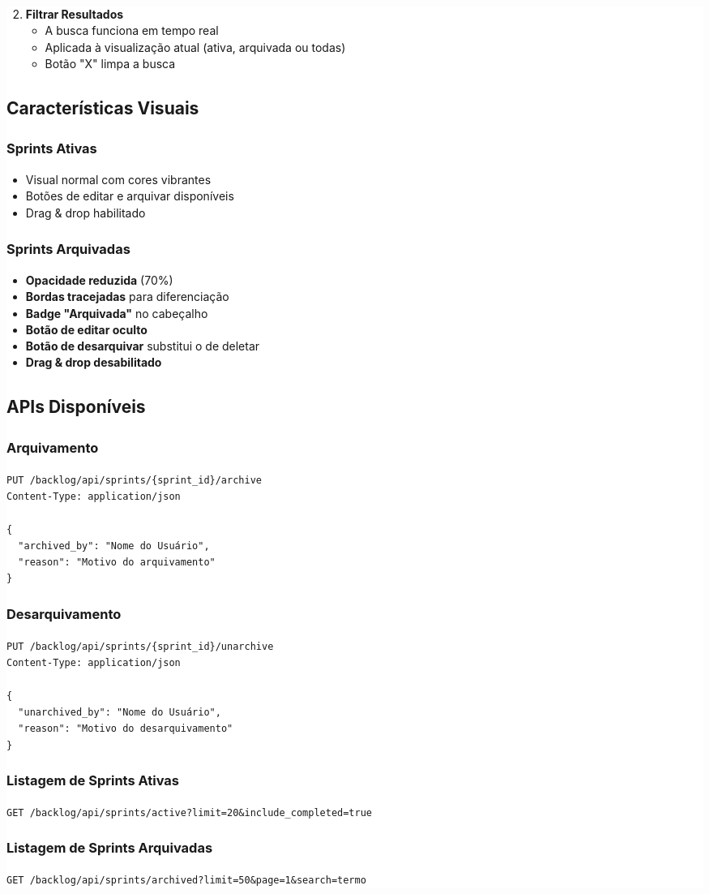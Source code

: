 2. **Filtrar Resultados**
   - A busca funciona em tempo real
   - Aplicada à visualização atual (ativa, arquivada ou todas)
   - Botão "X" limpa a busca

## Características Visuais

### Sprints Ativas
- Visual normal com cores vibrantes
- Botões de editar e arquivar disponíveis
- Drag & drop habilitado

### Sprints Arquivadas
- **Opacidade reduzida** (70%)
- **Bordas tracejadas** para diferenciação
- **Badge "Arquivada"** no cabeçalho
- **Botão de editar oculto**
- **Botão de desarquivar** substitui o de deletar
- **Drag & drop desabilitado**

## APIs Disponíveis

### Arquivamento
```http
PUT /backlog/api/sprints/{sprint_id}/archive
Content-Type: application/json

{
  "archived_by": "Nome do Usuário",
  "reason": "Motivo do arquivamento"
}
```

### Desarquivamento
```http
PUT /backlog/api/sprints/{sprint_id}/unarchive
Content-Type: application/json

{
  "unarchived_by": "Nome do Usuário", 
  "reason": "Motivo do desarquivamento"
}
```

### Listagem de Sprints Ativas
```http
GET /backlog/api/sprints/active?limit=20&include_completed=true
```

### Listagem de Sprints Arquivadas
```http
GET /backlog/api/sprints/archived?limit=50&page=1&search=termo
```
